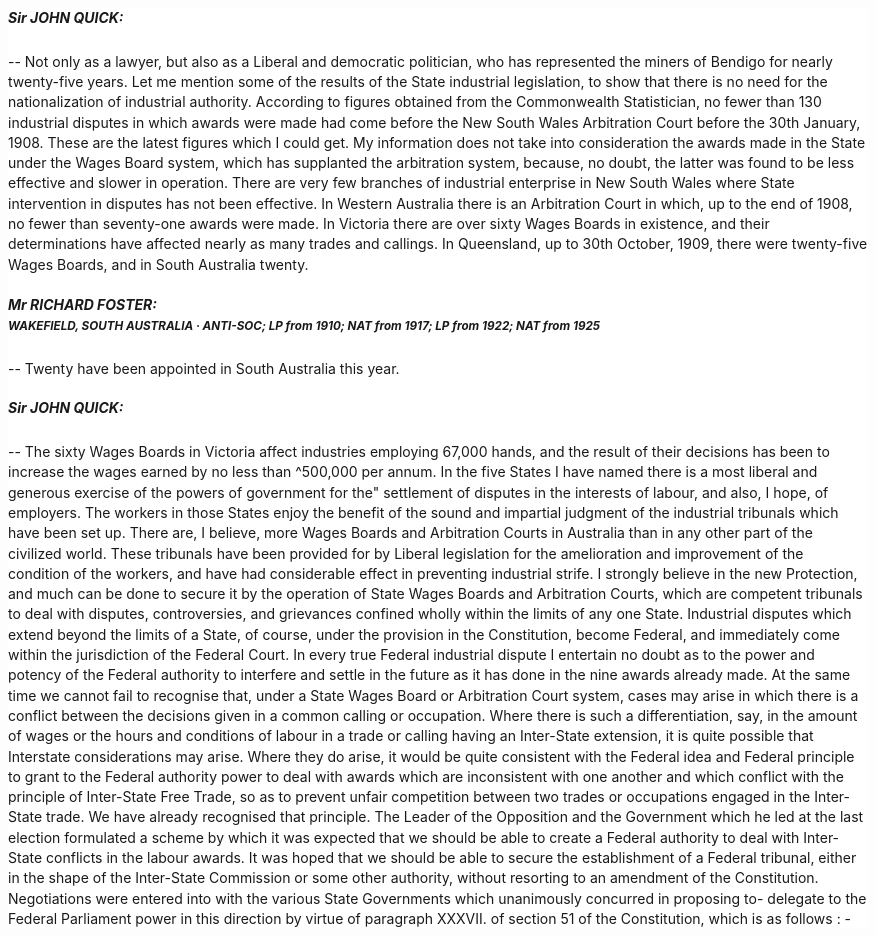 ##### Sir JOHN QUICK:

-- Not only as a lawyer, but also as a Liberal and democratic politician, who has represented the miners of Bendigo for nearly twenty-five years. Let me mention some of the results of the State industrial legislation, to show that there is no need for the nationalization of industrial authority. According to figures obtained from the Commonwealth Statistician, no fewer than  130  industrial disputes in which awards were made had come before the New South Wales Arbitration Court before the  30th  January,  1908.  These are the latest figures which I could get. My information does not take into consideration the awards made in the State under the Wages Board system, which has supplanted the arbitration system, because, no doubt, the latter was found to be less effective and slower in operation. There are very few branches of industrial enterprise in New South Wales where State intervention in disputes has not been effective. In Western Australia there is an Arbitration Court in which, up to the end of  1908,  no fewer than seventy-one awards were made. In Victoria there are over sixty Wages Boards in existence, and their determinations have affected nearly as many trades and callings. In Queensland, up to  30th  October,  1909,  there were twenty-five Wages Boards, and in South Australia twenty. 

##### Mr RICHARD FOSTER:<br><small class="text-muted">WAKEFIELD, SOUTH AUSTRALIA &middot; ANTI-SOC; LP from 1910; NAT from 1917; LP from 1922; NAT from 1925</small>

--  Twenty have been appointed in South Australia this year. 

##### Sir JOHN QUICK:

-- The sixty Wages Boards in Victoria affect industries employing  67,000  hands, and the result of their decisions has been to increase the wages earned by no less than  ^500,000  per annum. In the five States I have named there is a most liberal and generous exercise of the powers of government for the" settlement of disputes in the interests of labour, and also, I hope, of employers. The workers in those States enjoy the benefit of the sound and impartial judgment of the industrial tribunals which have been set up. There are, I believe, more Wages Boards and Arbitration Courts in Australia than in any other part of the civilized world. These tribunals have been provided for by Liberal legislation for the amelioration and improvement of the condition of the workers, and have had considerable effect in preventing industrial strife. I strongly believe in the new Protection, and much can be done to secure it by the operation of State Wages Boards and Arbitration Courts, which are competent tribunals to deal with disputes, controversies, and grievances confined wholly within the limits of any one State. Industrial disputes which extend beyond the limits of a State, of course, under the provision in the Constitution, become Federal, and immediately come within the jurisdiction of the Federal Court. In every true Federal industrial dispute I entertain no doubt as to the power and potency of the Federal authority to interfere and settle in the future as it has done in the nine awards already made. At the same time we cannot fail to recognise that, under a State Wages Board or Arbitration Court system, cases may arise in which there is a conflict between the decisions given in a common calling or occupation. Where there is such a differentiation, say, in the amount of wages or the hours and conditions of labour in a trade or calling having an Inter-State extension, it is quite possible that Interstate considerations may arise. Where they do arise, it would be quite consistent with the Federal idea and Federal principle to grant to the Federal authority power to deal with awards which are inconsistent with one another and which conflict with the principle of Inter-State Free Trade, so as to prevent unfair competition between two trades or occupations engaged in the Inter-State trade. We have already recognised that principle. The Leader of the Opposition and the Government which he led at the last election formulated a scheme by which it was expected that we should be able to create a Federal authority to deal with Inter- State conflicts in the labour awards. It was hoped that we should be able to secure the establishment of a Federal tribunal, either in the shape of the Inter-State Commission or some other authority, without resorting to an amendment of the Constitution. Negotiations were entered into with the various State Governments which unanimously concurred in proposing to- delegate to the Federal Parliament power in this direction by virtue of paragraph XXXVII. of section  51  of the Constitution, which is as follows : - 
